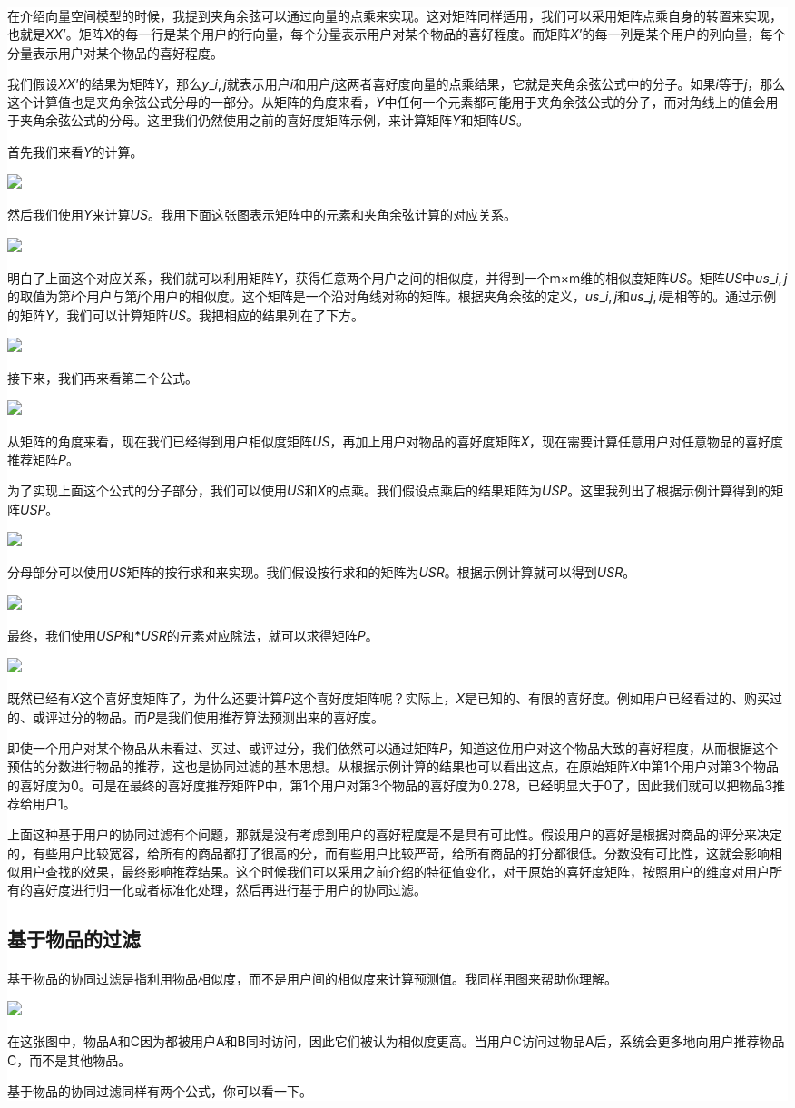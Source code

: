 在介绍向量空间模型的时候，我提到夹角余弦可以通过向量的点乘来实现。这对矩阵同样适用，我们可以采用矩阵点乘自身的转置来实现，也就是$XX’$。矩阵$X$的每一行是某个用户的行向量，每个分量表示用户对某个物品的喜好程度。而矩阵$X’$的每一列是某个用户的列向量，每个分量表示用户对某个物品的喜好程度。

我们假设$XX’$的结果为矩阵$Y$，那么$y\_{i,j}$就表示用户$i$和用户$j$这两者喜好度向量的点乘结果，它就是夹角余弦公式中的分子。如果$i$等于$j$，那么这个计算值也是夹角余弦公式分母的一部分。从矩阵的角度来看，$Y$中任何一个元素都可能用于夹角余弦公式的分子，而对角线上的值会用于夹角余弦公式的分母。这里我们仍然使用之前的喜好度矩阵示例，来计算矩阵$Y$和矩阵$US$。

首先我们来看$Y$的计算。

![](https://static001.geekbang.org/resource/image/79/2b/79e7065dade1b1a4d38639bb9d2cea2b.png?wh=984%2A964)

然后我们使用$Y$来计算$US$。我用下面这张图表示矩阵中的元素和夹角余弦计算的对应关系。

![](https://static001.geekbang.org/resource/image/9d/42/9ddfe8b7874d9d708fa367ccca967942.png?wh=1768%2A1028)

明白了上面这个对应关系，我们就可以利用矩阵$Y$，获得任意两个用户之间的相似度，并得到一个m×m维的相似度矩阵$US$。矩阵$US$中$us\_{i,j}$的取值为第$i$个用户与第$j$个用户的相似度。这个矩阵是一个沿对角线对称的矩阵。根据夹角余弦的定义，$us\_{i,j}$和$us\_{j,i}$是相等的。通过示例的矩阵$Y$，我们可以计算矩阵$US$。我把相应的结果列在了下方。

![](https://static001.geekbang.org/resource/image/1e/1e/1e02d4f61487b6e5fd6178ef8e143b1e.png?wh=638%2A254)

接下来，我们再来看第二个公式。

![](https://static001.geekbang.org/resource/image/80/6b/80fc4fd72d8f4f114cd0fa7f868f576b.png?wh=370%2A128)

从矩阵的角度来看，现在我们已经得到用户相似度矩阵$US$，再加上用户对物品的喜好度矩阵$X$，现在需要计算任意用户对任意物品的喜好度推荐矩阵$P$。

为了实现上面这个公式的分子部分，我们可以使用$US$和$X$的点乘。我们假设点乘后的结果矩阵为$USP$。这里我列出了根据示例计算得到的矩阵$USP$。

![](https://static001.geekbang.org/resource/image/65/1f/65ff214ce18ccc12193bf17cd1ec201f.png?wh=1108%2A468)

分母部分可以使用$US$矩阵的按行求和来实现。我们假设按行求和的矩阵为$USR$。根据示例计算就可以得到$USR$。

![](https://static001.geekbang.org/resource/image/28/0e/28c5469d3fcacda96604f66dfc883a0e.png?wh=852%2A330)

最终，我们使用$USP$和\*$USR$的元素对应除法，就可以求得矩阵$P$。

![](https://static001.geekbang.org/resource/image/eb/c8/eba06795db612c7be96118b9fa93cfc8.png?wh=1452%2A592)

既然已经有$X$这个喜好度矩阵了，为什么还要计算$P$这个喜好度矩阵呢？实际上，$X$是已知的、有限的喜好度。例如用户已经看过的、购买过的、或评过分的物品。而$P$是我们使用推荐算法预测出来的喜好度。

即使一个用户对某个物品从未看过、买过、或评过分，我们依然可以通过矩阵$P$，知道这位用户对这个物品大致的喜好程度，从而根据这个预估的分数进行物品的推荐，这也是协同过滤的基本思想。从根据示例计算的结果也可以看出这点，在原始矩阵$X$中第1个用户对第3个物品的喜好度为0。可是在最终的喜好度推荐矩阵P中，第1个用户对第3个物品的喜好度为0.278，已经明显大于0了，因此我们就可以把物品3推荐给用户1。

上面这种基于用户的协同过滤有个问题，那就是没有考虑到用户的喜好程度是不是具有可比性。假设用户的喜好是根据对商品的评分来决定的，有些用户比较宽容，给所有的商品都打了很高的分，而有些用户比较严苛，给所有商品的打分都很低。分数没有可比性，这就会影响相似用户查找的效果，最终影响推荐结果。这个时候我们可以采用之前介绍的特征值变化，对于原始的喜好度矩阵，按照用户的维度对用户所有的喜好度进行归一化或者标准化处理，然后再进行基于用户的协同过滤。

## 基于物品的过滤

基于物品的协同过滤是指利用物品相似度，而不是用户间的相似度来计算预测值。我同样用图来帮助你理解。

![](https://static001.geekbang.org/resource/image/5b/00/5be6626c3c5bf8a6dcdb0c29f032c500.png?wh=1416%2A958)

在这张图中，物品A和C因为都被用户A和B同时访问，因此它们被认为相似度更高。当用户C访问过物品A后，系统会更多地向用户推荐物品C，而不是其他物品。

基于物品的协同过滤同样有两个公式，你可以看一下。

